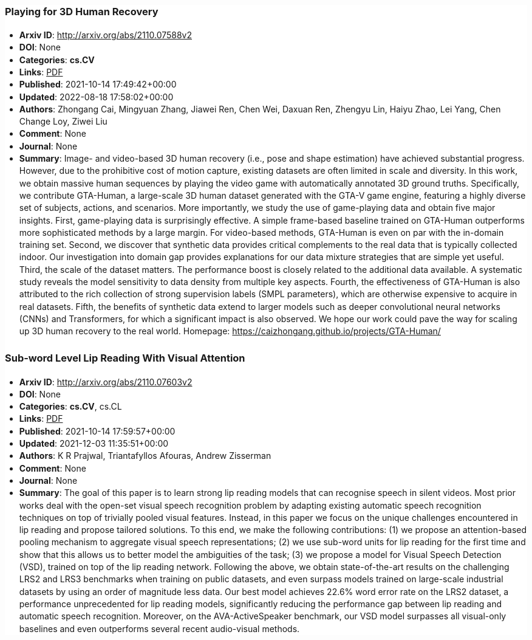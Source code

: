 ### Playing for 3D Human Recovery
- **Arxiv ID**: http://arxiv.org/abs/2110.07588v2
- **DOI**: None
- **Categories**: **cs.CV**
- **Links**: [PDF](http://arxiv.org/pdf/2110.07588v2)
- **Published**: 2021-10-14 17:49:42+00:00
- **Updated**: 2022-08-18 17:58:02+00:00
- **Authors**: Zhongang Cai, Mingyuan Zhang, Jiawei Ren, Chen Wei, Daxuan Ren, Zhengyu Lin, Haiyu Zhao, Lei Yang, Chen Change Loy, Ziwei Liu
- **Comment**: None
- **Journal**: None
- **Summary**: Image- and video-based 3D human recovery (i.e., pose and shape estimation) have achieved substantial progress. However, due to the prohibitive cost of motion capture, existing datasets are often limited in scale and diversity. In this work, we obtain massive human sequences by playing the video game with automatically annotated 3D ground truths. Specifically, we contribute GTA-Human, a large-scale 3D human dataset generated with the GTA-V game engine, featuring a highly diverse set of subjects, actions, and scenarios. More importantly, we study the use of game-playing data and obtain five major insights. First, game-playing data is surprisingly effective. A simple frame-based baseline trained on GTA-Human outperforms more sophisticated methods by a large margin. For video-based methods, GTA-Human is even on par with the in-domain training set. Second, we discover that synthetic data provides critical complements to the real data that is typically collected indoor. Our investigation into domain gap provides explanations for our data mixture strategies that are simple yet useful. Third, the scale of the dataset matters. The performance boost is closely related to the additional data available. A systematic study reveals the model sensitivity to data density from multiple key aspects. Fourth, the effectiveness of GTA-Human is also attributed to the rich collection of strong supervision labels (SMPL parameters), which are otherwise expensive to acquire in real datasets. Fifth, the benefits of synthetic data extend to larger models such as deeper convolutional neural networks (CNNs) and Transformers, for which a significant impact is also observed. We hope our work could pave the way for scaling up 3D human recovery to the real world. Homepage: https://caizhongang.github.io/projects/GTA-Human/



### Sub-word Level Lip Reading With Visual Attention
- **Arxiv ID**: http://arxiv.org/abs/2110.07603v2
- **DOI**: None
- **Categories**: **cs.CV**, cs.CL
- **Links**: [PDF](http://arxiv.org/pdf/2110.07603v2)
- **Published**: 2021-10-14 17:59:57+00:00
- **Updated**: 2021-12-03 11:35:51+00:00
- **Authors**: K R Prajwal, Triantafyllos Afouras, Andrew Zisserman
- **Comment**: None
- **Journal**: None
- **Summary**: The goal of this paper is to learn strong lip reading models that can recognise speech in silent videos. Most prior works deal with the open-set visual speech recognition problem by adapting existing automatic speech recognition techniques on top of trivially pooled visual features. Instead, in this paper we focus on the unique challenges encountered in lip reading and propose tailored solutions. To this end, we make the following contributions: (1) we propose an attention-based pooling mechanism to aggregate visual speech representations; (2) we use sub-word units for lip reading for the first time and show that this allows us to better model the ambiguities of the task; (3) we propose a model for Visual Speech Detection (VSD), trained on top of the lip reading network. Following the above, we obtain state-of-the-art results on the challenging LRS2 and LRS3 benchmarks when training on public datasets, and even surpass models trained on large-scale industrial datasets by using an order of magnitude less data. Our best model achieves 22.6% word error rate on the LRS2 dataset, a performance unprecedented for lip reading models, significantly reducing the performance gap between lip reading and automatic speech recognition. Moreover, on the AVA-ActiveSpeaker benchmark, our VSD model surpasses all visual-only baselines and even outperforms several recent audio-visual methods.
